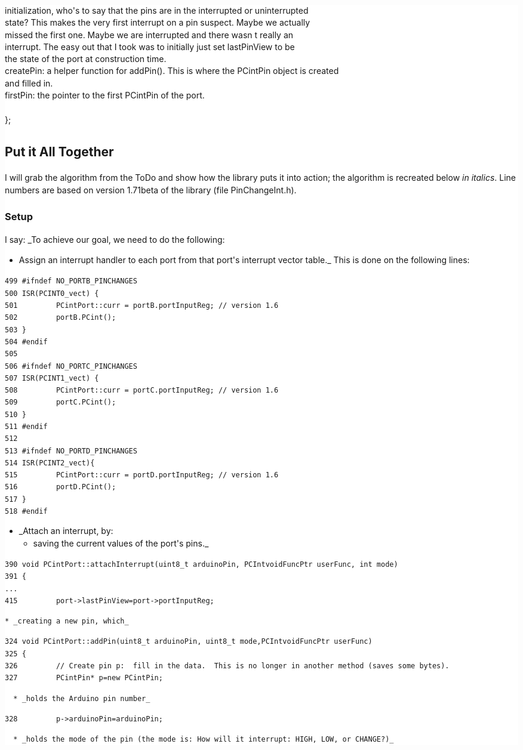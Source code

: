 initialization, who's to say that the pins are in the interrupted or uninterrupted<br>
state?  This makes the very first interrupt on a pin suspect.  Maybe we actually<br>
missed the first one.  Maybe we are interrupted and there wasn t really an<br>
interrupt.  The easy out that I took was to initially just set lastPinView to be<br>
the state of the port at construction time.<br>
createPin: a helper function for addPin().  This is where the PCintPin object is created<br>
and filled in.<br>
firstPin: the pointer to the first PCintPin of the port.<br>
<br>
};<br>
</pre>
## Put it All Together ##
I will grab the algorithm from the ToDo and show how the library puts it into action; the algorithm is recreated below _in italics_.  Line numbers are based on version 1.71beta of the library (file PinChangeInt.h).

### Setup ###
I say: _To achieve our goal, we need to do the following:
  * Assign an interrupt handler to each port from that port's interrupt vector table._
This is done on the following lines:
```
499 #ifndef NO_PORTB_PINCHANGES
500 ISR(PCINT0_vect) {
501         PCintPort::curr = portB.portInputReg; // version 1.6
502         portB.PCint();
503 }
504 #endif
505 
506 #ifndef NO_PORTC_PINCHANGES
507 ISR(PCINT1_vect) {
508         PCintPort::curr = portC.portInputReg; // version 1.6
509         portC.PCint();
510 }
511 #endif
512 
513 #ifndef NO_PORTD_PINCHANGES
514 ISR(PCINT2_vect){
515         PCintPort::curr = portD.portInputReg; // version 1.6
516         portD.PCint();
517 }
518 #endif
```
  * _Attach an interrupt, by:
    * saving the current values of the port's pins._
```
390 void PCintPort::attachInterrupt(uint8_t arduinoPin, PCIntvoidFuncPtr userFunc, int mode)
391 {
...
415         port->lastPinView=port->portInputReg;
```
    * _creating a new pin, which_
```
324 void PCintPort::addPin(uint8_t arduinoPin, uint8_t mode,PCIntvoidFuncPtr userFunc)
325 {
326         // Create pin p:  fill in the data.  This is no longer in another method (saves some bytes).
327         PCintPin* p=new PCintPin;
```
      * _holds the Arduino pin number_
```
328         p->arduinoPin=arduinoPin;
```
      * _holds the mode of the pin (the mode is: How will it interrupt: HIGH, LOW, or CHANGE?)_
```
```